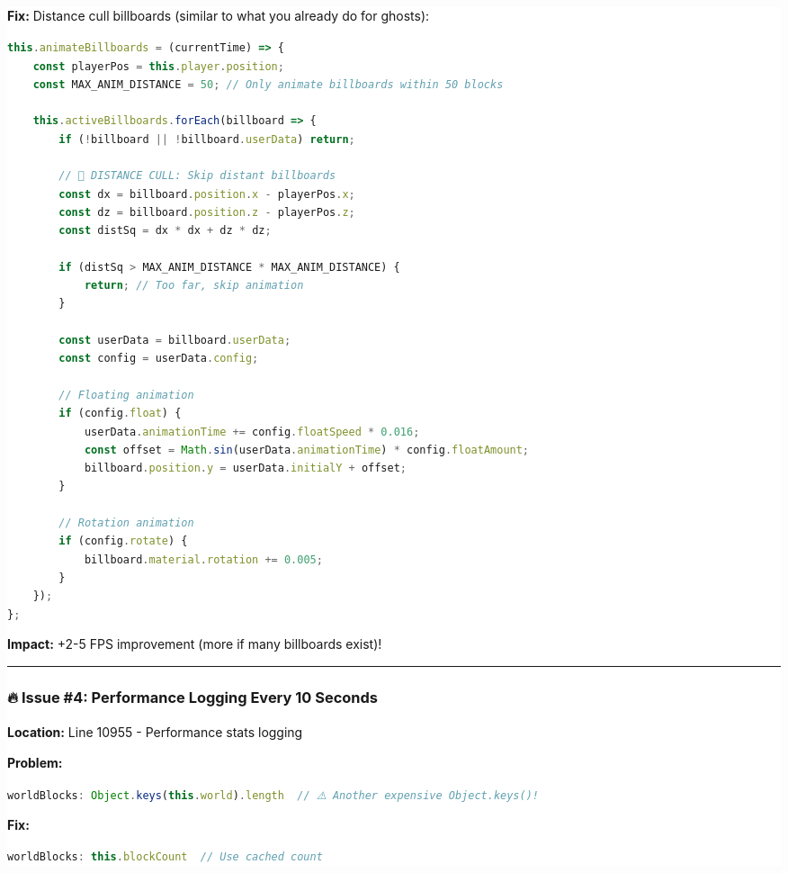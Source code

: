 **Fix:**
Distance cull billboards (similar to what you already do for ghosts):

```javascript
this.animateBillboards = (currentTime) => {
    const playerPos = this.player.position;
    const MAX_ANIM_DISTANCE = 50; // Only animate billboards within 50 blocks
    
    this.activeBillboards.forEach(billboard => {
        if (!billboard || !billboard.userData) return;
        
        // 🎯 DISTANCE CULL: Skip distant billboards
        const dx = billboard.position.x - playerPos.x;
        const dz = billboard.position.z - playerPos.z;
        const distSq = dx * dx + dz * dz;
        
        if (distSq > MAX_ANIM_DISTANCE * MAX_ANIM_DISTANCE) {
            return; // Too far, skip animation
        }
        
        const userData = billboard.userData;
        const config = userData.config;

        // Floating animation
        if (config.float) {
            userData.animationTime += config.floatSpeed * 0.016;
            const offset = Math.sin(userData.animationTime) * config.floatAmount;
            billboard.position.y = userData.initialY + offset;
        }

        // Rotation animation
        if (config.rotate) {
            billboard.material.rotation += 0.005;
        }
    });
};
```

**Impact:** +2-5 FPS improvement (more if many billboards exist)!

---

### 🔥 Issue #4: Performance Logging Every 10 Seconds

**Location:** Line 10955 - Performance stats logging

**Problem:**
```javascript
worldBlocks: Object.keys(this.world).length  // ⚠️ Another expensive Object.keys()!
```

**Fix:**
```javascript
worldBlocks: this.blockCount  // Use cached count
```
